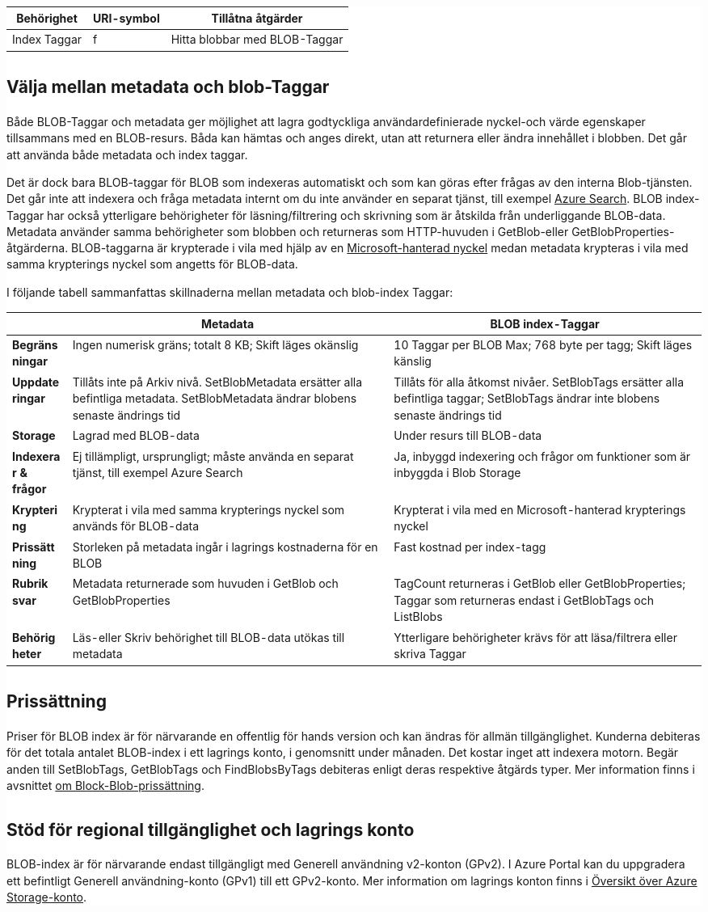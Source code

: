 |  Behörighet  |  URI-symbol  | Tillåtna åtgärder |
|--------------|--------------|--------------------|
| Index Taggar     |      f       | Hitta blobbar med BLOB-Taggar | 

## <a name="choosing-between-metadata-and-blob-index-tags"></a>Välja mellan metadata och blob-Taggar 
Både BLOB-Taggar och metadata ger möjlighet att lagra godtyckliga användardefinierade nyckel-och värde egenskaper tillsammans med en BLOB-resurs. Båda kan hämtas och anges direkt, utan att returnera eller ändra innehållet i blobben. Det går att använda både metadata och index taggar.

Det är dock bara BLOB-taggar för BLOB som indexeras automatiskt och som kan göras efter frågas av den interna Blob-tjänsten. Det går inte att indexera och fråga metadata internt om du inte använder en separat tjänst, till exempel [Azure Search](../../search/search-blob-ai-integration.md). BLOB index-Taggar har också ytterligare behörigheter för läsning/filtrering och skrivning som är åtskilda från underliggande BLOB-data. Metadata använder samma behörigheter som blobben och returneras som HTTP-huvuden i GetBlob-eller GetBlobProperties-åtgärderna. BLOB-taggarna är krypterade i vila med hjälp av en [Microsoft-hanterad nyckel](../common/storage-service-encryption.md) medan metadata krypteras i vila med samma krypterings nyckel som angetts för BLOB-data. 

I följande tabell sammanfattas skillnaderna mellan metadata och blob-index Taggar:

|              |   Metadata   |   BLOB index-Taggar  |
|--------------|--------------|--------------------|
| **Begränsningar**         | Ingen numerisk gräns; totalt 8 KB; Skift läges okänslig | 10 Taggar per BLOB Max; 768 byte per tagg; Skift läges känslig |
| **Uppdateringar**      | Tillåts inte på Arkiv nivå. SetBlobMetadata ersätter alla befintliga metadata. SetBlobMetadata ändrar blobens senaste ändrings tid | Tillåts för alla åtkomst nivåer. SetBlobTags ersätter alla befintliga taggar; SetBlobTags ändrar inte blobens senaste ändrings tid |
| **Storage**        | Lagrad med BLOB-data |  Under resurs till BLOB-data | 
| **Indexerar & frågor** | Ej tillämpligt, ursprungligt; måste använda en separat tjänst, till exempel Azure Search | Ja, inbyggd indexering och frågor om funktioner som är inbyggda i Blob Storage |
| **Kryptering** | Krypterat i vila med samma krypterings nyckel som används för BLOB-data |  Krypterat i vila med en Microsoft-hanterad krypterings nyckel |
| **Prissättning**   | Storleken på metadata ingår i lagrings kostnaderna för en BLOB |    Fast kostnad per index-tagg | 
| **Rubrik svar** | Metadata returnerade som huvuden i GetBlob och GetBlobProperties | TagCount returneras i GetBlob eller GetBlobProperties; Taggar som returneras endast i GetBlobTags och ListBlobs |
| **Behörigheter**  |    Läs-eller Skriv behörighet till BLOB-data utökas till metadata |    Ytterligare behörigheter krävs för att läsa/filtrera eller skriva Taggar |

## <a name="pricing"></a>Prissättning
Priser för BLOB index är för närvarande en offentlig för hands version och kan ändras för allmän tillgänglighet. Kunderna debiteras för det totala antalet BLOB-index i ett lagrings konto, i genomsnitt under månaden. Det kostar inget att indexera motorn. Begär anden till SetBlobTags, GetBlobTags och FindBlobsByTags debiteras enligt deras respektive åtgärds typer. Mer information finns i avsnittet [om Block-Blob-prissättning](https://azure.microsoft.com/pricing/details/storage/blobs/).

## <a name="regional-availability-and-storage-account-support"></a>Stöd för regional tillgänglighet och lagrings konto

BLOB-index är för närvarande endast tillgängligt med Generell användning v2-konton (GPv2). I Azure Portal kan du uppgradera ett befintligt Generell användning-konto (GPv1) till ett GPv2-konto. Mer information om lagrings konton finns i [Översikt över Azure Storage-konto](../common/storage-account-overview.md).
